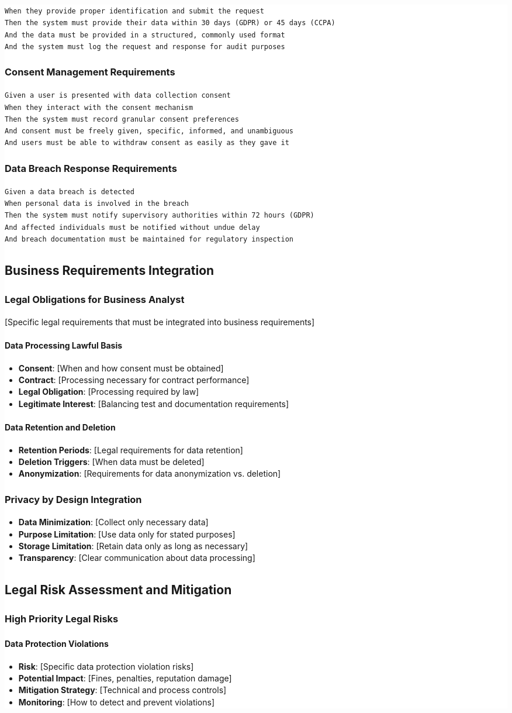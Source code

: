 ```markdown
When they provide proper identification and submit the request
Then the system must provide their data within 30 days (GDPR) or 45 days (CCPA)
And the data must be provided in a structured, commonly used format
And the system must log the request and response for audit purposes
```

### Consent Management Requirements
```gherkin
Given a user is presented with data collection consent
When they interact with the consent mechanism
Then the system must record granular consent preferences
And consent must be freely given, specific, informed, and unambiguous
And users must be able to withdraw consent as easily as they gave it
```

### Data Breach Response Requirements
```gherkin
Given a data breach is detected
When personal data is involved in the breach
Then the system must notify supervisory authorities within 72 hours (GDPR)
And affected individuals must be notified without undue delay
And breach documentation must be maintained for regulatory inspection
```

## Business Requirements Integration
### Legal Obligations for Business Analyst
[Specific legal requirements that must be integrated into business requirements]

#### Data Processing Lawful Basis
- **Consent**: [When and how consent must be obtained]
- **Contract**: [Processing necessary for contract performance]
- **Legal Obligation**: [Processing required by law]
- **Legitimate Interest**: [Balancing test and documentation requirements]

#### Data Retention and Deletion
- **Retention Periods**: [Legal requirements for data retention]
- **Deletion Triggers**: [When data must be deleted]
- **Anonymization**: [Requirements for data anonymization vs. deletion]

### Privacy by Design Integration
- **Data Minimization**: [Collect only necessary data]
- **Purpose Limitation**: [Use data only for stated purposes]
- **Storage Limitation**: [Retain data only as long as necessary]
- **Transparency**: [Clear communication about data processing]

## Legal Risk Assessment and Mitigation
### High Priority Legal Risks
#### Data Protection Violations
- **Risk**: [Specific data protection violation risks]
- **Potential Impact**: [Fines, penalties, reputation damage]
- **Mitigation Strategy**: [Technical and process controls]
- **Monitoring**: [How to detect and prevent violations]
